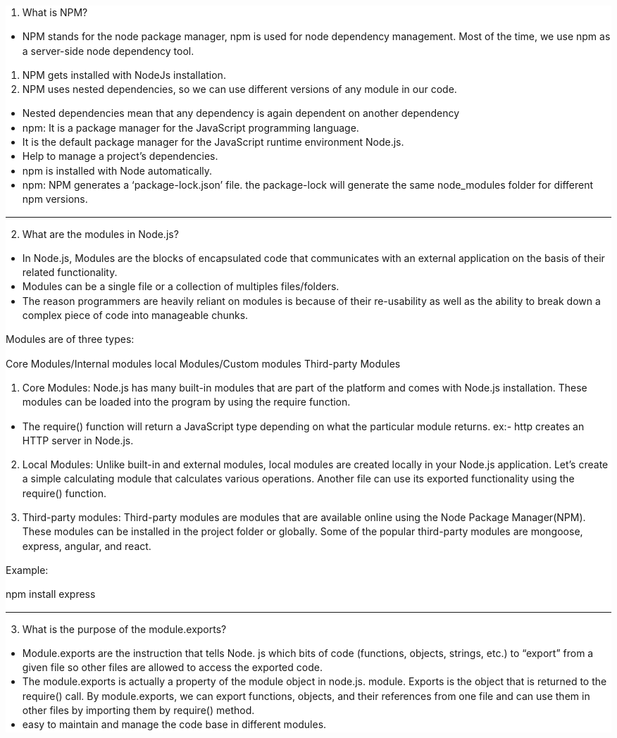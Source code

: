 1. What is NPM?

- NPM stands for the node package manager, npm is used for node dependency management. Most of the time, we use npm as a server-side node dependency tool.

1. NPM gets installed with NodeJs installation.
2. NPM uses nested dependencies, so we can use different versions of any module in our code.
- Nested dependencies mean that any dependency is again dependent on another dependency
- npm: It is a package manager for the JavaScript programming language.
- It is the default package manager for the JavaScript runtime environment Node.js.
- Help to manage a project’s dependencies. 
- npm is installed with Node automatically.
- npm: NPM generates a ‘package-lock.json’ file. the package-lock will generate the same node_modules folder for different npm versions.
------------------------------------------------------------------------------------------------------------------------------------------

2. What are the modules in Node.js?

- In Node.js, Modules are the blocks of encapsulated code that communicates with an external application on the basis of their related functionality.
- Modules can be a single file or a collection of multiples files/folders.
- The reason programmers are heavily reliant on modules is because of their re-usability as well as the ability to break down a complex piece of code into manageable chunks.

Modules are of three types:

Core Modules/Internal modules
local Modules/Custom modules
Third-party Modules

1. Core Modules: Node.js has many built-in modules that are part of the platform and comes with Node.js installation. These modules can be loaded into the program by using the require function.
- The require() function will return a JavaScript type depending on what the particular module returns. 
ex:- http	creates an HTTP server in Node.js.

2. Local Modules: Unlike built-in and external modules, local modules are created locally in your Node.js application. Let’s create a simple calculating module that calculates various operations.
Another file can use its exported functionality using the require() function.

3. Third-party modules: Third-party modules are modules that are available online using the Node Package Manager(NPM). These modules can be installed in the project folder or globally. Some of the popular third-party modules are mongoose, express, angular, and react.

Example:

npm install express

------------------------------------------------------------------------------------------------------------------------------------------

3. What is the purpose of the module.exports?

- Module.exports are the instruction that tells Node. js which bits of code (functions, objects, strings, etc.) to “export” from a given file so other files are allowed to access the exported code.
- The module.exports is actually a property of the module object in node.js. module. Exports is the object that is returned to the require() call. By module.exports, we can export functions, objects, and their references from one file and can use them in other files by importing them by require() method.
- easy to maintain and manage the code base in different modules.
